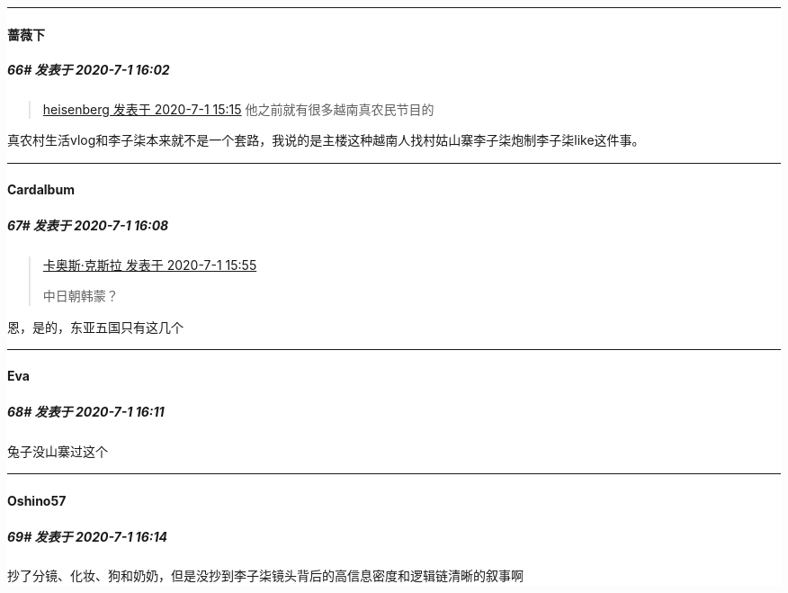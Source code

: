 





*****

####  蔷薇下  
##### 66#       发表于 2020-7-1 16:02



<blockquote><a href="httphttps://bbs.saraba1st.com/2b/forum.php?mod=redirect&amp;goto=findpost&amp;pid=48023959&amp;ptid=1945144" target="_blank">heisenberg 发表于 2020-7-1 15:15</a>
他之前就有很多越南真农民节目的</blockquote>
真农村生活vlog和李子柒本来就不是一个套路，我说的是主楼这种越南人找村姑山寨李子柒炮制李子柒like这件事。







*****

####  Cardalbum  
##### 67#       发表于 2020-7-1 16:08



<blockquote><a href="httphttps://bbs.saraba1st.com/2b/forum.php?mod=redirect&amp;goto=findpost&amp;pid=48024474&amp;ptid=1945144" target="_blank">卡奥斯·克斯拉 发表于 2020-7-1 15:55</a>

中日朝韩蒙？</blockquote>
恩，是的，东亚五国只有这几个







*****

####  Eva  
##### 68#       发表于 2020-7-1 16:11




兔子没山寨过这个







*****

####  Oshino57  
##### 69#       发表于 2020-7-1 16:14




抄了分镜、化妆、狗和奶奶，但是没抄到李子柒镜头背后的高信息密度和逻辑链清晰的叙事啊
